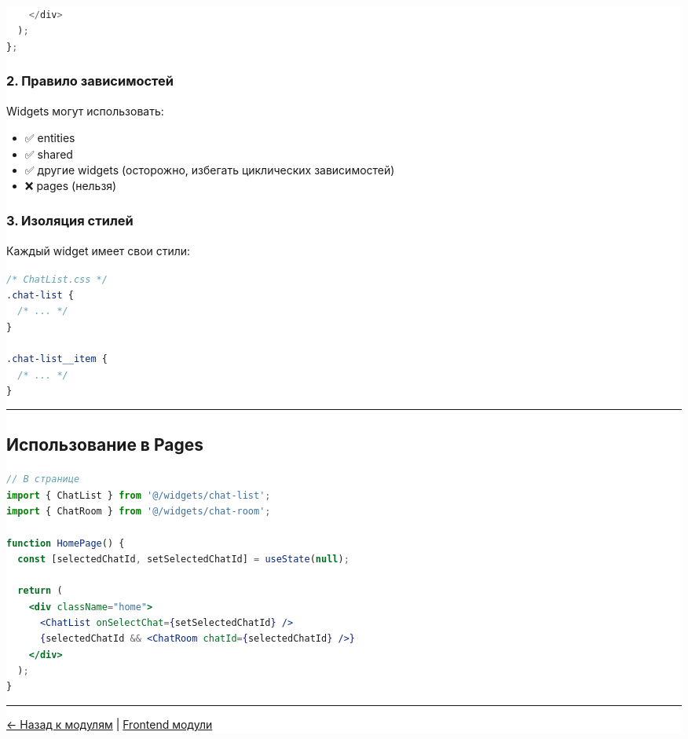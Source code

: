 ```jsx
    </div>
  );
};
```

### 2. Правило зависимостей

Widgets могут использовать:
- ✅ entities
- ✅ shared
- ✅ другие widgets (осторожно, избегать циклических зависимостей)
- ❌ pages (нельзя)

### 3. Изоляция стилей

Каждый widget имеет свои стили:

```css
/* ChatList.css */
.chat-list {
  /* ... */
}

.chat-list__item {
  /* ... */
}
```

---

## Использование в Pages

```jsx
// В странице
import { ChatList } from '@/widgets/chat-list';
import { ChatRoom } from '@/widgets/chat-room';

function HomePage() {
  const [selectedChatId, setSelectedChatId] = useState(null);
  
  return (
    <div className="home">
      <ChatList onSelectChat={setSelectedChatId} />
      {selectedChatId && <ChatRoom chatId={selectedChatId} />}
    </div>
  );
}
```

---

[← Назад к модулям](../README.md) | [Frontend модули](./README.md)


